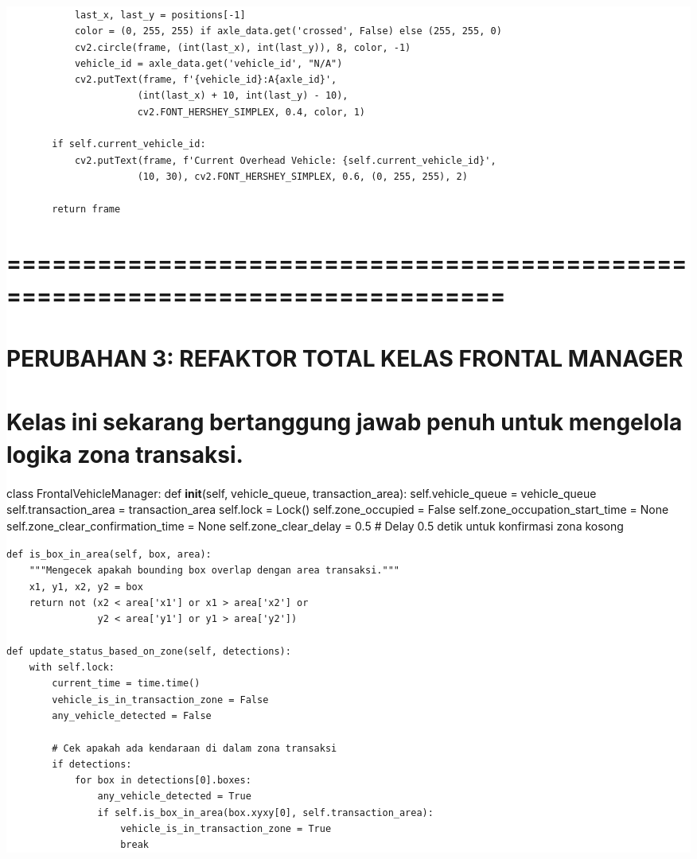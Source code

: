                 last_x, last_y = positions[-1]
                color = (0, 255, 255) if axle_data.get('crossed', False) else (255, 255, 0)
                cv2.circle(frame, (int(last_x), int(last_y)), 8, color, -1)
                vehicle_id = axle_data.get('vehicle_id', "N/A")
                cv2.putText(frame, f'{vehicle_id}:A{axle_id}', 
                           (int(last_x) + 10, int(last_y) - 10),
                           cv2.FONT_HERSHEY_SIMPLEX, 0.4, color, 1)
            
            if self.current_vehicle_id:
                cv2.putText(frame, f'Current Overhead Vehicle: {self.current_vehicle_id}', 
                           (10, 30), cv2.FONT_HERSHEY_SIMPLEX, 0.6, (0, 255, 255), 2)
            
            return frame

# ==============================================================================
# PERUBAHAN 3: REFAKTOR TOTAL KELAS FRONTAL MANAGER
# Kelas ini sekarang bertanggung jawab penuh untuk mengelola logika zona transaksi.
class FrontalVehicleManager:
    def __init__(self, vehicle_queue, transaction_area):
        self.vehicle_queue = vehicle_queue
        self.transaction_area = transaction_area
        self.lock = Lock()
        self.zone_occupied = False
        self.zone_occupation_start_time = None
        self.zone_clear_confirmation_time = None
        self.zone_clear_delay = 0.5  # Delay 0.5 detik untuk konfirmasi zona kosong

    def is_box_in_area(self, box, area):
        """Mengecek apakah bounding box overlap dengan area transaksi."""
        x1, y1, x2, y2 = box
        return not (x2 < area['x1'] or x1 > area['x2'] or 
                    y2 < area['y1'] or y1 > area['y2'])

    def update_status_based_on_zone(self, detections):
        with self.lock:
            current_time = time.time()
            vehicle_is_in_transaction_zone = False
            any_vehicle_detected = False

            # Cek apakah ada kendaraan di dalam zona transaksi
            if detections:
                for box in detections[0].boxes:
                    any_vehicle_detected = True
                    if self.is_box_in_area(box.xyxy[0], self.transaction_area):
                        vehicle_is_in_transaction_zone = True
                        break
